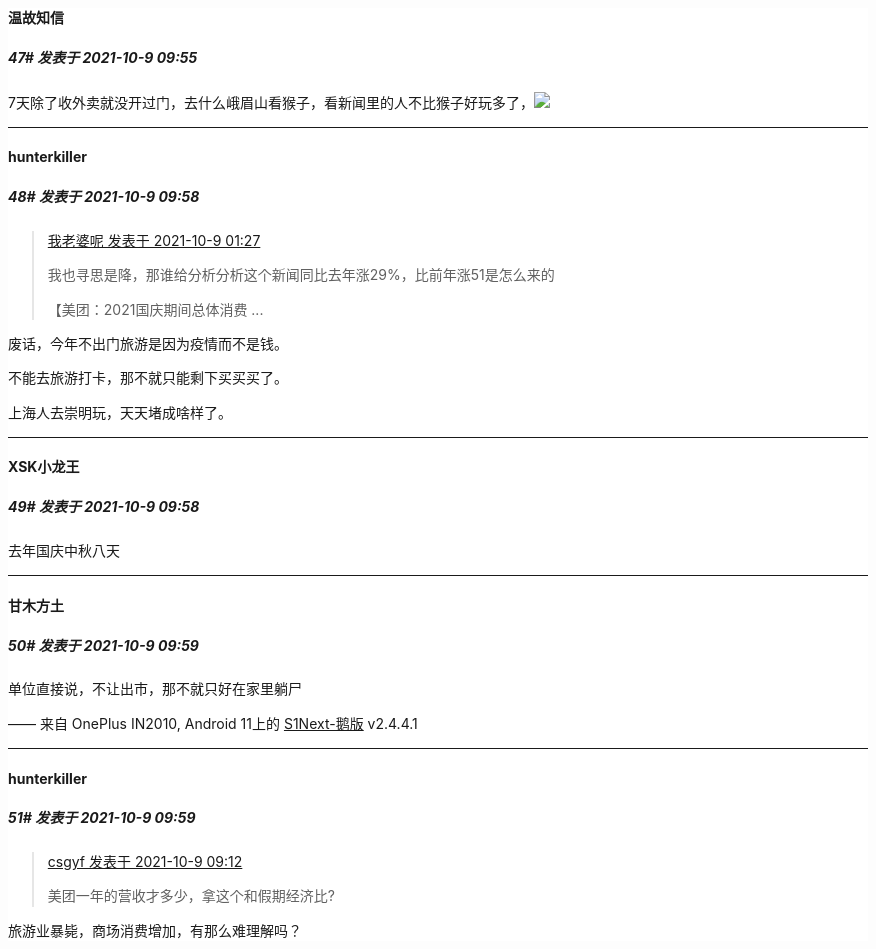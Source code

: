 ####  温故知信  
##### 47#       发表于 2021-10-9 09:55


7天除了收外卖就没开过门，去什么峨眉山看猴子，看新闻里的人不比猴子好玩多了，<img src="https://static.saraba1st.com/image/smiley/face2017/068.png" referrerpolicy="no-referrer">


*****

####  hunterkiller  
##### 48#       发表于 2021-10-9 09:58


<blockquote><a href="httphttps://bbs.saraba1st.com/2b/forum.php?mod=redirect&amp;goto=findpost&amp;pid=53044220&amp;ptid=2030932" target="_blank">我老婆呢 发表于 2021-10-9 01:27</a>

我也寻思是降，那谁给分析分析这个新闻同比去年涨29%，比前年涨51是怎么来的

【美团：2021国庆期间总体消费 ...</blockquote>
废话，今年不出门旅游是因为疫情而不是钱。


不能去旅游打卡，那不就只能剩下买买买了。


上海人去崇明玩，天天堵成啥样了。


*****

####  XSK小龙王  
##### 49#       发表于 2021-10-9 09:58


去年国庆中秋八天


*****

####  甘木方土  
##### 50#       发表于 2021-10-9 09:59


单位直接说，不让出市，那不就只好在家里躺尸

—— 来自 OnePlus IN2010, Android 11上的 [S1Next-鹅版](https://github.com/ykrank/S1-Next/releases) v2.4.4.1


*****

####  hunterkiller  
##### 51#       发表于 2021-10-9 09:59


<blockquote><a href="httphttps://bbs.saraba1st.com/2b/forum.php?mod=redirect&amp;goto=findpost&amp;pid=53045793&amp;ptid=2030932" target="_blank">csgyf 发表于 2021-10-9 09:12</a>

美团一年的营收才多少，拿这个和假期经济比?</blockquote>
旅游业暴毙，商场消费增加，有那么难理解吗？
